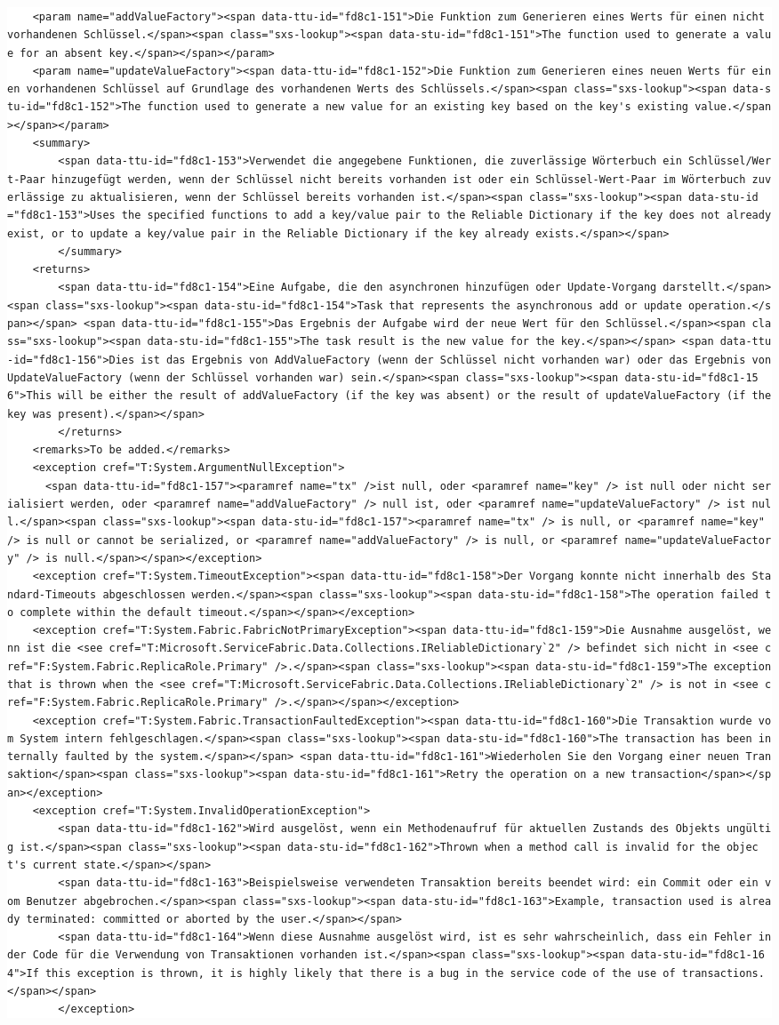         <param name="addValueFactory"><span data-ttu-id="fd8c1-151">Die Funktion zum Generieren eines Werts für einen nicht vorhandenen Schlüssel.</span><span class="sxs-lookup"><span data-stu-id="fd8c1-151">The function used to generate a value for an absent key.</span></span></param>
        <param name="updateValueFactory"><span data-ttu-id="fd8c1-152">Die Funktion zum Generieren eines neuen Werts für einen vorhandenen Schlüssel auf Grundlage des vorhandenen Werts des Schlüssels.</span><span class="sxs-lookup"><span data-stu-id="fd8c1-152">The function used to generate a new value for an existing key based on the key's existing value.</span></span></param>
        <summary>
            <span data-ttu-id="fd8c1-153">Verwendet die angegebene Funktionen, die zuverlässige Wörterbuch ein Schlüssel/Wert-Paar hinzugefügt werden, wenn der Schlüssel nicht bereits vorhanden ist oder ein Schlüssel-Wert-Paar im Wörterbuch zuverlässige zu aktualisieren, wenn der Schlüssel bereits vorhanden ist.</span><span class="sxs-lookup"><span data-stu-id="fd8c1-153">Uses the specified functions to add a key/value pair to the Reliable Dictionary if the key does not already exist, or to update a key/value pair in the Reliable Dictionary if the key already exists.</span></span>
            </summary>
        <returns>
            <span data-ttu-id="fd8c1-154">Eine Aufgabe, die den asynchronen hinzufügen oder Update-Vorgang darstellt.</span><span class="sxs-lookup"><span data-stu-id="fd8c1-154">Task that represents the asynchronous add or update operation.</span></span> <span data-ttu-id="fd8c1-155">Das Ergebnis der Aufgabe wird der neue Wert für den Schlüssel.</span><span class="sxs-lookup"><span data-stu-id="fd8c1-155">The task result is the new value for the key.</span></span> <span data-ttu-id="fd8c1-156">Dies ist das Ergebnis von AddValueFactory (wenn der Schlüssel nicht vorhanden war) oder das Ergebnis von UpdateValueFactory (wenn der Schlüssel vorhanden war) sein.</span><span class="sxs-lookup"><span data-stu-id="fd8c1-156">This will be either the result of addValueFactory (if the key was absent) or the result of updateValueFactory (if the key was present).</span></span>
            </returns>
        <remarks>To be added.</remarks>
        <exception cref="T:System.ArgumentNullException">
          <span data-ttu-id="fd8c1-157"><paramref name="tx" />ist null, oder <paramref name="key" /> ist null oder nicht serialisiert werden, oder <paramref name="addValueFactory" /> null ist, oder <paramref name="updateValueFactory" /> ist null.</span><span class="sxs-lookup"><span data-stu-id="fd8c1-157"><paramref name="tx" /> is null, or <paramref name="key" /> is null or cannot be serialized, or <paramref name="addValueFactory" /> is null, or <paramref name="updateValueFactory" /> is null.</span></span></exception>
        <exception cref="T:System.TimeoutException"><span data-ttu-id="fd8c1-158">Der Vorgang konnte nicht innerhalb des Standard-Timeouts abgeschlossen werden.</span><span class="sxs-lookup"><span data-stu-id="fd8c1-158">The operation failed to complete within the default timeout.</span></span></exception>
        <exception cref="T:System.Fabric.FabricNotPrimaryException"><span data-ttu-id="fd8c1-159">Die Ausnahme ausgelöst, wenn ist die <see cref="T:Microsoft.ServiceFabric.Data.Collections.IReliableDictionary`2" /> befindet sich nicht in <see cref="F:System.Fabric.ReplicaRole.Primary" />.</span><span class="sxs-lookup"><span data-stu-id="fd8c1-159">The exception that is thrown when the <see cref="T:Microsoft.ServiceFabric.Data.Collections.IReliableDictionary`2" /> is not in <see cref="F:System.Fabric.ReplicaRole.Primary" />.</span></span></exception>
        <exception cref="T:System.Fabric.TransactionFaultedException"><span data-ttu-id="fd8c1-160">Die Transaktion wurde vom System intern fehlgeschlagen.</span><span class="sxs-lookup"><span data-stu-id="fd8c1-160">The transaction has been internally faulted by the system.</span></span> <span data-ttu-id="fd8c1-161">Wiederholen Sie den Vorgang einer neuen Transaktion</span><span class="sxs-lookup"><span data-stu-id="fd8c1-161">Retry the operation on a new transaction</span></span></exception>
        <exception cref="T:System.InvalidOperationException">
            <span data-ttu-id="fd8c1-162">Wird ausgelöst, wenn ein Methodenaufruf für aktuellen Zustands des Objekts ungültig ist.</span><span class="sxs-lookup"><span data-stu-id="fd8c1-162">Thrown when a method call is invalid for the object's current state.</span></span>
            <span data-ttu-id="fd8c1-163">Beispielsweise verwendeten Transaktion bereits beendet wird: ein Commit oder ein vom Benutzer abgebrochen.</span><span class="sxs-lookup"><span data-stu-id="fd8c1-163">Example, transaction used is already terminated: committed or aborted by the user.</span></span>
            <span data-ttu-id="fd8c1-164">Wenn diese Ausnahme ausgelöst wird, ist es sehr wahrscheinlich, dass ein Fehler in der Code für die Verwendung von Transaktionen vorhanden ist.</span><span class="sxs-lookup"><span data-stu-id="fd8c1-164">If this exception is thrown, it is highly likely that there is a bug in the service code of the use of transactions.</span></span>
            </exception>